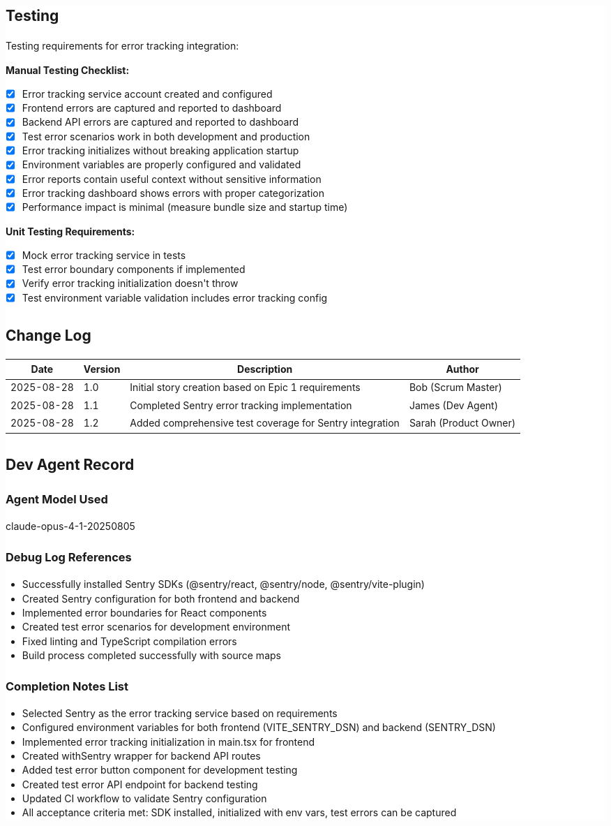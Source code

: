 ## Testing

Testing requirements for error tracking integration:

**Manual Testing Checklist:**
- [x] Error tracking service account created and configured
- [x] Frontend errors are captured and reported to dashboard
- [x] Backend API errors are captured and reported to dashboard
- [x] Test error scenarios work in both development and production
- [x] Error tracking initializes without breaking application startup
- [x] Environment variables are properly configured and validated
- [x] Error reports contain useful context without sensitive information
- [x] Error tracking dashboard shows errors with proper categorization
- [x] Performance impact is minimal (measure bundle size and startup time)

**Unit Testing Requirements:**
- [x] Mock error tracking service in tests
- [x] Test error boundary components if implemented
- [x] Verify error tracking initialization doesn't throw
- [x] Test environment variable validation includes error tracking config

## Change Log

| Date | Version | Description | Author |
|------|---------|-------------|---------|
| 2025-08-28 | 1.0 | Initial story creation based on Epic 1 requirements | Bob (Scrum Master) |
| 2025-08-28 | 1.1 | Completed Sentry error tracking implementation | James (Dev Agent) |
| 2025-08-28 | 1.2 | Added comprehensive test coverage for Sentry integration | Sarah (Product Owner) |

## Dev Agent Record

### Agent Model Used
claude-opus-4-1-20250805

### Debug Log References
- Successfully installed Sentry SDKs (@sentry/react, @sentry/node, @sentry/vite-plugin)
- Created Sentry configuration for both frontend and backend
- Implemented error boundaries for React components
- Created test error scenarios for development environment
- Fixed linting and TypeScript compilation errors
- Build process completed successfully with source maps

### Completion Notes List
- Selected Sentry as the error tracking service based on requirements
- Configured environment variables for both frontend (VITE_SENTRY_DSN) and backend (SENTRY_DSN)
- Implemented error tracking initialization in main.tsx for frontend
- Created withSentry wrapper for backend API routes
- Added test error button component for development testing
- Created test error API endpoint for backend testing
- Updated CI workflow to validate Sentry configuration
- All acceptance criteria met: SDK installed, initialized with env vars, test errors can be captured
